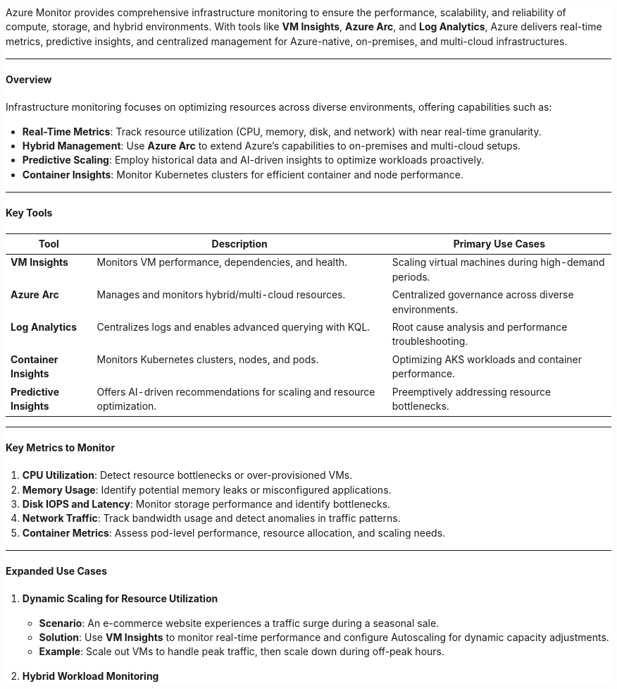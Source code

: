 Azure Monitor provides comprehensive infrastructure monitoring to ensure the performance, scalability, and reliability of compute, storage, and hybrid environments. With tools like **VM Insights**, **Azure Arc**, and **Log Analytics**, Azure delivers real-time metrics, predictive insights, and centralized management for Azure-native, on-premises, and multi-cloud infrastructures.

---

#### **Overview**

Infrastructure monitoring focuses on optimizing resources across diverse environments, offering capabilities such as:

- **Real-Time Metrics**: Track resource utilization (CPU, memory, disk, and network) with near real-time granularity.
- **Hybrid Management**: Use **Azure Arc** to extend Azure’s capabilities to on-premises and multi-cloud setups.
- **Predictive Scaling**: Employ historical data and AI-driven insights to optimize workloads proactively.
- **Container Insights**: Monitor Kubernetes clusters for efficient container and node performance.

---

#### **Key Tools**

|**Tool**|**Description**|**Primary Use Cases**|
|---|---|---|
|**VM Insights**|Monitors VM performance, dependencies, and health.|Scaling virtual machines during high-demand periods.|
|**Azure Arc**|Manages and monitors hybrid/multi-cloud resources.|Centralized governance across diverse environments.|
|**Log Analytics**|Centralizes logs and enables advanced querying with KQL.|Root cause analysis and performance troubleshooting.|
|**Container Insights**|Monitors Kubernetes clusters, nodes, and pods.|Optimizing AKS workloads and container performance.|
|**Predictive Insights**|Offers AI-driven recommendations for scaling and resource optimization.|Preemptively addressing resource bottlenecks.|

---

#### **Key Metrics to Monitor**

1. **CPU Utilization**: Detect resource bottlenecks or over-provisioned VMs.
2. **Memory Usage**: Identify potential memory leaks or misconfigured applications.
3. **Disk IOPS and Latency**: Monitor storage performance and identify bottlenecks.
4. **Network Traffic**: Track bandwidth usage and detect anomalies in traffic patterns.
5. **Container Metrics**: Assess pod-level performance, resource allocation, and scaling needs.

---

#### **Expanded Use Cases**

1. **Dynamic Scaling for Resource Utilization**
    
    - **Scenario**: An e-commerce website experiences a traffic surge during a seasonal sale.
    - **Solution**: Use **VM Insights** to monitor real-time performance and configure Autoscaling for dynamic capacity adjustments.
    - **Example**: Scale out VMs to handle peak traffic, then scale down during off-peak hours.
2. **Hybrid Workload Monitoring**
    